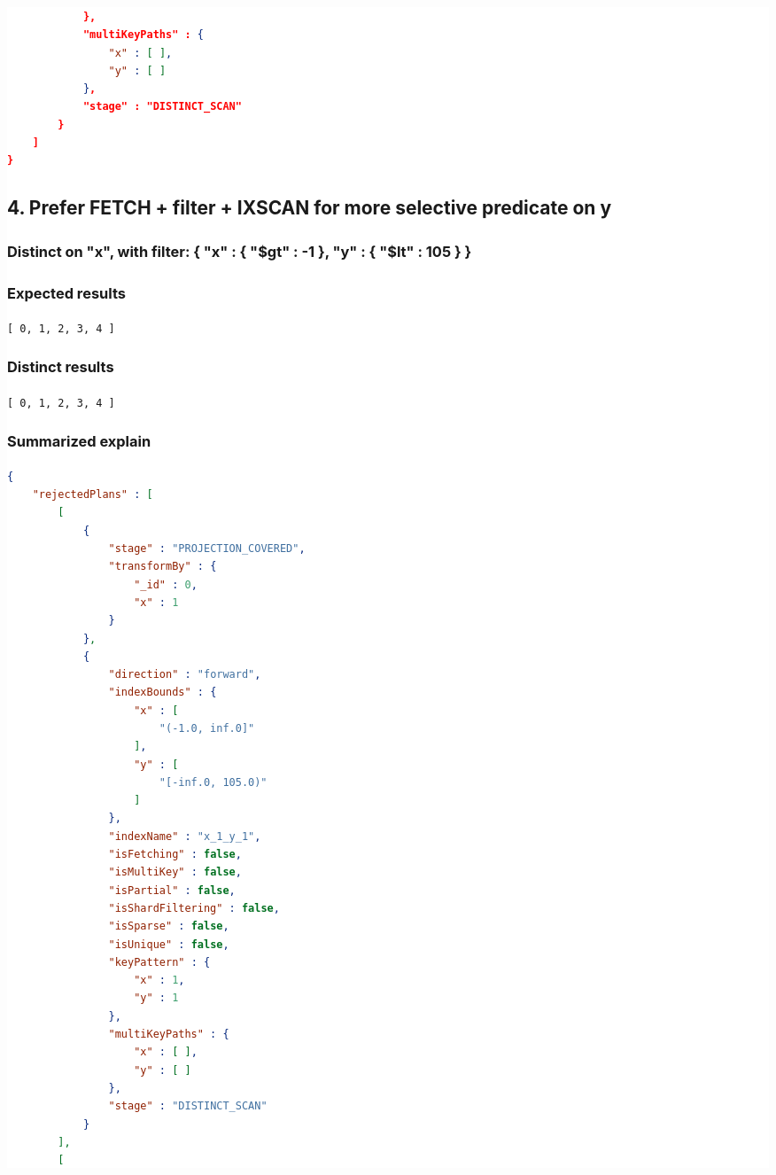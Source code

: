 ```json
			},
			"multiKeyPaths" : {
				"x" : [ ],
				"y" : [ ]
			},
			"stage" : "DISTINCT_SCAN"
		}
	]
}
```

## 4. Prefer FETCH + filter + IXSCAN for more selective predicate on y
### Distinct on "x", with filter: { "x" : { "$gt" : -1 }, "y" : { "$lt" : 105 } }
### Expected results
`[ 0, 1, 2, 3, 4 ]`
### Distinct results
`[ 0, 1, 2, 3, 4 ]`
### Summarized explain
```json
{
	"rejectedPlans" : [
		[
			{
				"stage" : "PROJECTION_COVERED",
				"transformBy" : {
					"_id" : 0,
					"x" : 1
				}
			},
			{
				"direction" : "forward",
				"indexBounds" : {
					"x" : [
						"(-1.0, inf.0]"
					],
					"y" : [
						"[-inf.0, 105.0)"
					]
				},
				"indexName" : "x_1_y_1",
				"isFetching" : false,
				"isMultiKey" : false,
				"isPartial" : false,
				"isShardFiltering" : false,
				"isSparse" : false,
				"isUnique" : false,
				"keyPattern" : {
					"x" : 1,
					"y" : 1
				},
				"multiKeyPaths" : {
					"x" : [ ],
					"y" : [ ]
				},
				"stage" : "DISTINCT_SCAN"
			}
		],
		[
```